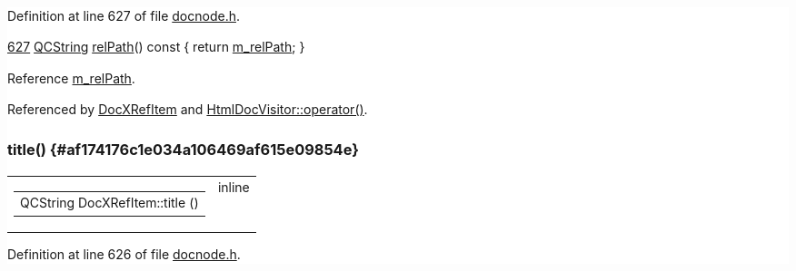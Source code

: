 

<p>Definition at line 627 of file <a href="/web-doxygen/docs/api/files/src/docnode-h">docnode.h</a>.</p>


<div class="doxyProgramListing">

<div class="doxyCodeLine"><span class="doxyLineNumber"><a href="#aae5b3eddf34eeeed918a4a650dd2ded3">627</a></span><span class="doxyLineContent"><span class="doxyHighlight">    <a href="/web-doxygen/docs/api/classes/qcstring">QCString</a> <a href="#aae5b3eddf34eeeed918a4a650dd2ded3">relPath</a>()</span><span class="doxyHighlightKeyword"> const    </span><span class="doxyHighlight">{ </span><span class="doxyHighlightKeywordFlow">return</span><span class="doxyHighlight"> <a href="#ad859a4761a8866729ebd5299c7feb2b4">m_relPath</a>; }</span></span></div>

</div>


<p>Reference <a href="#ad859a4761a8866729ebd5299c7feb2b4">m_relPath</a>.</p>


<p>Referenced by <a href="#a547d6ed639a836cfd2067389a9bc1b91">DocXRefItem</a> and <a href="/web-doxygen/docs/api/classes/htmldocvisitor/#ab86abe43cae0b8b54a28a23f723af5f3">HtmlDocVisitor::operator()</a>.</p>

</div>
</div>

### title() {#af174176c1e034a106469af615e09854e}

<div class="doxyMemberItem">
<div class="doxyMemberProto">
<table class="doxyMemberLabels">
<tr class="doxyMemberLabels">
<td class="doxyMemberLabelsLeft">
<table class="doxyMemberName">
<tr>
<td class="doxyMemberName">QCString DocXRefItem::title ()</td>
</tr>
</table>
</td>
<td class="doxyMemberLabelsRight">
<span class="doxyMemberLabels">
<span class="doxyMemberLabel inline">inline</span>
</span>
</td>
</tr>
</table>
</div>
<div class="doxyMemberDoc">



<p>Definition at line 626 of file <a href="/web-doxygen/docs/api/files/src/docnode-h">docnode.h</a>.</p>


<div class="doxyProgramListing">
